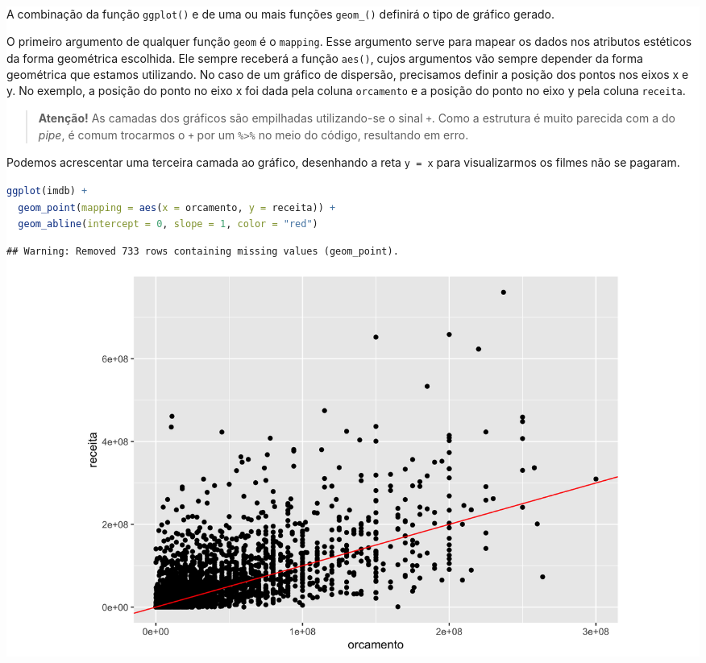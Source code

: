 A combinação da função `ggplot()` e de uma ou mais funções `geom_()` definirá o tipo de gráfico gerado. 

O primeiro argumento de qualquer função `geom` é o `mapping`. Esse argumento serve para mapear os dados nos atributos estéticos da forma geométrica escolhida. Ele sempre receberá a função `aes()`, cujos argumentos vão sempre depender da forma geométrica que estamos utilizando. No caso de um gráfico de dispersão, precisamos definir a posição dos pontos nos eixos x e y. No exemplo, a posição do ponto no eixo x foi dada pela coluna `orcamento` e a posição do ponto no eixo y pela coluna `receita`.

> **Atenção!** As camadas dos gráficos são empilhadas utilizando-se o sinal `+`. Como a estrutura é muito parecida com a do *pipe*, é comum trocarmos o `+` por um `%>%` no meio do código, resultando em erro.

Podemos acrescentar uma terceira camada ao gráfico, desenhando a reta `y = x` para visualizarmos os filmes não se pagaram.


```r
ggplot(imdb) +
  geom_point(mapping = aes(x = orcamento, y = receita)) +
  geom_abline(intercept = 0, slope = 1, color = "red")
```

```
## Warning: Removed 733 rows containing missing values (geom_point).
```

<img src="08-graficos_files/figure-html/unnamed-chunk-6-1.png" width="672" style="display: block; margin: auto;" />
